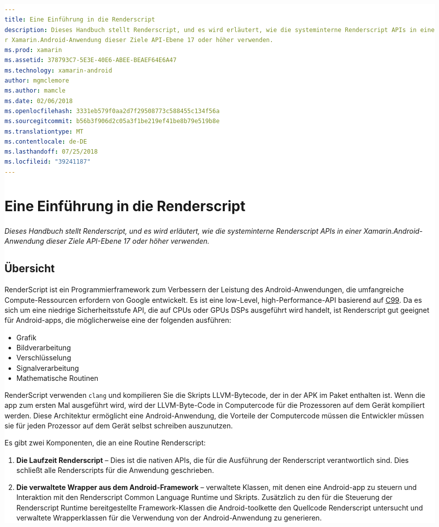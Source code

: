 ```yaml
---
title: Eine Einführung in die Renderscript
description: Dieses Handbuch stellt Renderscript, und es wird erläutert, wie die systeminterne Renderscript APIs in einer Xamarin.Android-Anwendung dieser Ziele API-Ebene 17 oder höher verwenden.
ms.prod: xamarin
ms.assetid: 378793C7-5E3E-40E6-ABEE-BEAEF64E6A47
ms.technology: xamarin-android
author: mgmclemore
ms.author: mamcle
ms.date: 02/06/2018
ms.openlocfilehash: 3331eb579f0aa2d7f29508773c588455c134f56a
ms.sourcegitcommit: b56b3f906d2c05a3f1be219ef41be8b79e519b8e
ms.translationtype: MT
ms.contentlocale: de-DE
ms.lasthandoff: 07/25/2018
ms.locfileid: "39241187"
---
```

# <a name="an-introduction-to-renderscript"></a>Eine Einführung in die Renderscript

_Dieses Handbuch stellt Renderscript, und es wird erläutert, wie die systeminterne Renderscript APIs in einer Xamarin.Android-Anwendung dieser Ziele API-Ebene 17 oder höher verwenden._

## <a name="overview"></a>Übersicht

RenderScript ist ein Programmierframework zum Verbessern der Leistung des Android-Anwendungen, die umfangreiche Compute-Ressourcen erfordern von Google entwickelt. Es ist eine low-Level, high-Performance-API basierend auf [C99](http://en.wikipedia.org/wiki/C99). Da es sich um eine niedrige Sicherheitsstufe API, die auf CPUs oder GPUs DSPs ausgeführt wird handelt, ist Renderscript gut geeignet für Android-apps, die möglicherweise eine der folgenden ausführen:

* Grafik
* Bildverarbeitung
* Verschlüsselung
* Signalverarbeitung
* Mathematische Routinen

RenderScript verwenden `clang` und kompilieren Sie die Skripts LLVM-Bytecode, der in der APK im Paket enthalten ist. Wenn die app zum ersten Mal ausgeführt wird, wird der LLVM-Byte-Code in Computercode für die Prozessoren auf dem Gerät kompiliert werden. Diese Architektur ermöglicht eine Android-Anwendung, die Vorteile der Computercode müssen die Entwickler müssen sie für jeden Prozessor auf dem Gerät selbst schreiben auszunutzen.

Es gibt zwei Komponenten, die an eine Routine Renderscript:

1. **Die Laufzeit Renderscript** &ndash; Dies ist die nativen APIs, die für die Ausführung der Renderscript verantwortlich sind. Dies schließt alle Renderscripts für die Anwendung geschrieben.

2. **Die verwaltete Wrapper aus dem Android-Framework** &ndash; verwaltete Klassen, mit denen eine Android-app zu steuern und Interaktion mit den Renderscript Common Language Runtime und Skripts. Zusätzlich zu den für die Steuerung der Renderscript Runtime bereitgestellte Framework-Klassen die Android-toolkette den Quellcode Renderscript untersucht und verwaltete Wrapperklassen für die Verwendung von der Android-Anwendung zu generieren.
